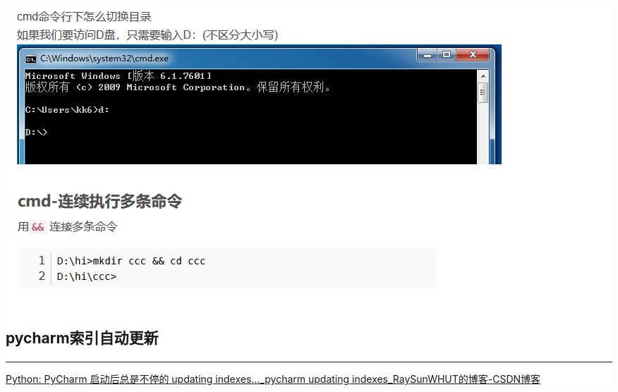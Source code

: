 

![](201903040009images.aasts/image-20230409223808851.png)


![](201903040009images.aasts/image-20230409223753571.png)


## pycharm索引自动更新
---

[Python: PyCharm 启动后总是不停的 updating indexes..._pycharm updating indexes_RaySunWHUT的博客-CSDN博客](https://blog.csdn.net/qq_40994260/article/details/113622913)


